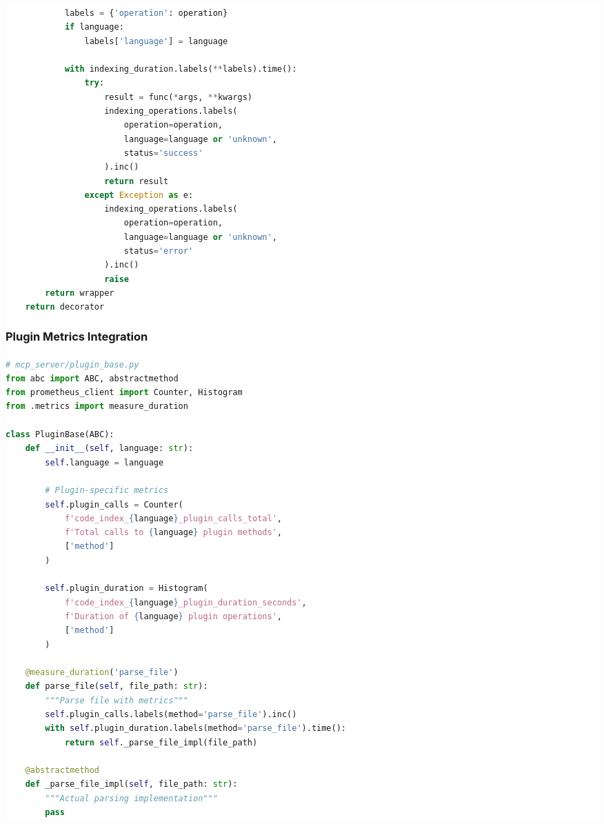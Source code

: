 ```python
            labels = {'operation': operation}
            if language:
                labels['language'] = language
            
            with indexing_duration.labels(**labels).time():
                try:
                    result = func(*args, **kwargs)
                    indexing_operations.labels(
                        operation=operation,
                        language=language or 'unknown',
                        status='success'
                    ).inc()
                    return result
                except Exception as e:
                    indexing_operations.labels(
                        operation=operation,
                        language=language or 'unknown',
                        status='error'
                    ).inc()
                    raise
        return wrapper
    return decorator
```

### Plugin Metrics Integration

```python
# mcp_server/plugin_base.py
from abc import ABC, abstractmethod
from prometheus_client import Counter, Histogram
from .metrics import measure_duration

class PluginBase(ABC):
    def __init__(self, language: str):
        self.language = language
        
        # Plugin-specific metrics
        self.plugin_calls = Counter(
            f'code_index_{language}_plugin_calls_total',
            f'Total calls to {language} plugin methods',
            ['method']
        )
        
        self.plugin_duration = Histogram(
            f'code_index_{language}_plugin_duration_seconds',
            f'Duration of {language} plugin operations',
            ['method']
        )
    
    @measure_duration('parse_file')
    def parse_file(self, file_path: str):
        """Parse file with metrics"""
        self.plugin_calls.labels(method='parse_file').inc()
        with self.plugin_duration.labels(method='parse_file').time():
            return self._parse_file_impl(file_path)
    
    @abstractmethod
    def _parse_file_impl(self, file_path: str):
        """Actual parsing implementation"""
        pass
```
